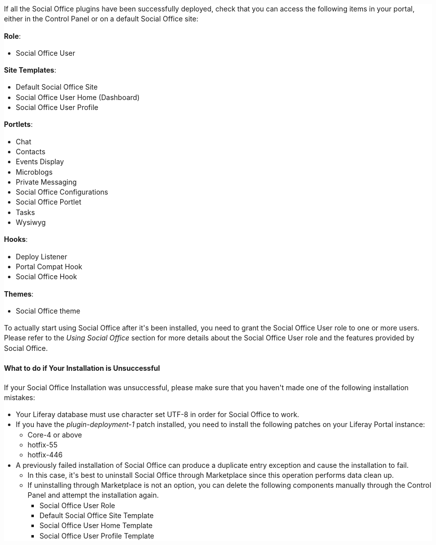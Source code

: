 If all the Social Office plugins have been successfully deployed, check that
you can access the following items in your portal, either in the Control Panel
or on a default Social Office site:

**Role**:

- Social Office User

**Site Templates**:

- Default Social Office Site
- Social Office User Home (Dashboard)
- Social Office User Profile

**Portlets**:

- Chat
- Contacts
- Events Display
- Microblogs
- Private Messaging
- Social Office Configurations
- Social Office Portlet
- Tasks
- Wysiwyg

**Hooks**:

- Deploy Listener
- Portal Compat Hook
- Social Office Hook

**Themes**:

- Social Office theme

To actually start using Social Office after it's been installed, you need to
grant the Social Office User role to one or more users. Please refer to the 
*Using Social Office* section for more details about the Social Office User role 
and the features provided by Social Office.

#### What to do if Your Installation is Unsuccessful [](id=what-to-do-if-your-installation-is-u-liferay-portal-3-0-social-office-01-en)

If your Social Office Installation was unsuccessful, please make sure that you
haven't made one of the following installation mistakes:

- Your Liferay database must use character set UTF-8 in order for Social Office
  to work.
- If you have the *plugin-deployment-1* patch installed, you need to install the
  following patches on your Liferay Portal instance:
    - Core-4 or above
    - hotfix-55
    - hotfix-446
- A previously failed installation of Social Office can produce a duplicate
  entry exception and cause the installation to fail.
    - In this case, it's best to uninstall Social Office through Marketplace
      since this operation performs data clean up. 
    - If uninstalling through Marketplace is not an option, you can delete the
      following components manually through the Control Panel and attempt the
      installation again.
        - Social Office User Role
        - Default Social Office Site Template
        - Social Office User Home Template
        - Social Office User Profile Template 
